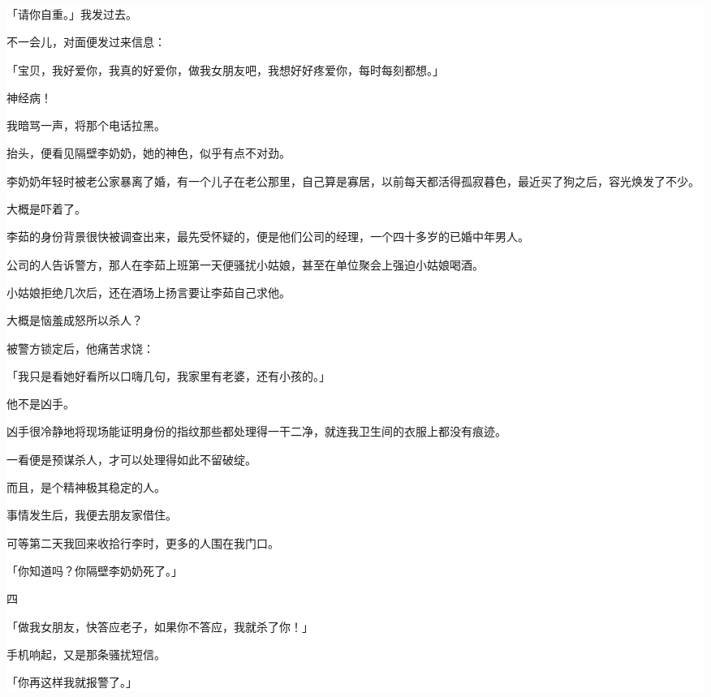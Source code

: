 「请你自重。」我发过去。


不一会儿，对面便发过来信息：


「宝贝，我好爱你，我真的好爱你，做我女朋友吧，我想好好疼爱你，每时每刻都想。」


神经病！


我暗骂一声，将那个电话拉黑。


抬头，便看见隔壁李奶奶，她的神色，似乎有点不对劲。


李奶奶年轻时被老公家暴离了婚，有一个儿子在老公那里，自己算是寡居，以前每天都活得孤寂暮色，最近买了狗之后，容光焕发了不少。


大概是吓着了。


李茹的身份背景很快被调查出来，最先受怀疑的，便是他们公司的经理，一个四十多岁的已婚中年男人。


公司的人告诉警方，那人在李茹上班第一天便骚扰小姑娘，甚至在单位聚会上强迫小姑娘喝酒。


小姑娘拒绝几次后，还在酒场上扬言要让李茹自己求他。


大概是恼羞成怒所以杀人？


被警方锁定后，他痛苦求饶：


「我只是看她好看所以口嗨几句，我家里有老婆，还有小孩的。」


他不是凶手。


凶手很冷静地将现场能证明身份的指纹那些都处理得一干二净，就连我卫生间的衣服上都没有痕迹。


一看便是预谋杀人，才可以处理得如此不留破绽。


而且，是个精神极其稳定的人。


事情发生后，我便去朋友家借住。


可等第二天我回来收拾行李时，更多的人围在我门口。


「你知道吗？你隔壁李奶奶死了。」


四


「做我女朋友，快答应老子，如果你不答应，我就杀了你！」


手机响起，又是那条骚扰短信。


「你再这样我就报警了。」
